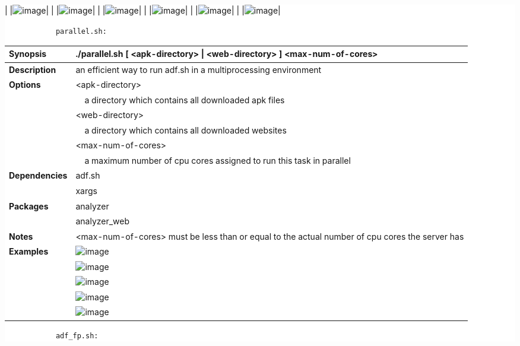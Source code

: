 |   |![image](https://user-images.githubusercontent.com/84356922/129375329-57bbe8c5-df8b-490e-ad84-e304a59e7c35.png)|
|   |![image](https://user-images.githubusercontent.com/84356922/129375427-4d299895-5a6e-408c-aa16-37b64aeaed12.png)|
|   |![image](https://user-images.githubusercontent.com/84356922/129375517-8fdbc9e8-e06a-4854-a828-5a60caecee86.png)|
|   |![image](https://user-images.githubusercontent.com/84356922/129375570-2963318d-740b-40ba-967a-4757c72d7287.png)|
|   |![image](https://user-images.githubusercontent.com/84356922/129375652-992d187b-52e5-41ae-8fb1-213eb80d59f0.png)|
|   |![image](https://user-images.githubusercontent.com/84356922/129375730-0a4af2e0-e4eb-46fb-8a25-0aa05a48b817.png)|
  

  
  
  
  
  
                parallel.sh:
  
|**Synopsis** |**./parallel.sh [ \<apk-directory\> \| \<web\-directory\> ] \<max\-num\-of\-cores\>**      
|:--------------|:--------------            
|**Description**|an efficient way to run adf.sh in a multiprocessing environment                    
|**Options**  |\<apk\-directory\>   
|   |&nbsp;&nbsp;&nbsp;&nbsp;a directory which contains all downloaded apk files  
|   |\<web\-directory\>
|   |&nbsp;&nbsp;&nbsp;&nbsp;a directory which contains all downloaded websites
|   |\<max\-num\-of\-cores\>
|   |&nbsp;&nbsp;&nbsp;&nbsp;a maximum number of cpu cores assigned to run this task in parallel
|**Dependencies**|adf.sh              
|   |xargs  
|**Packages** |analyzer                   
|   |analyzer_web 
|**Notes**  |\<max\-num\-of\-cores\> must be less than or equal to the actual number of cpu cores the server has
|**Examples** |![image](https://user-images.githubusercontent.com/84356922/129377413-5fa96bd3-2e3b-4634-8efd-4f49270cc49c.png)|
|   |![image](https://user-images.githubusercontent.com/84356922/129377520-5aa59dc3-ed5e-4482-b32d-320792606d69.png)|
|   |![image](https://user-images.githubusercontent.com/84356922/129377574-2ddeee9e-c9ed-4ff2-bda9-6ca205de2b57.png)|
|   |![image](https://user-images.githubusercontent.com/84356922/129377910-5c4c8c5e-a654-470b-bc9d-0c1d63c1a9fd.png)|
|   |![image](https://user-images.githubusercontent.com/84356922/129377955-00344443-433b-4942-ac3a-1da6efb3a275.png)|
    
    
  
  
  
                adf_fp.sh:
